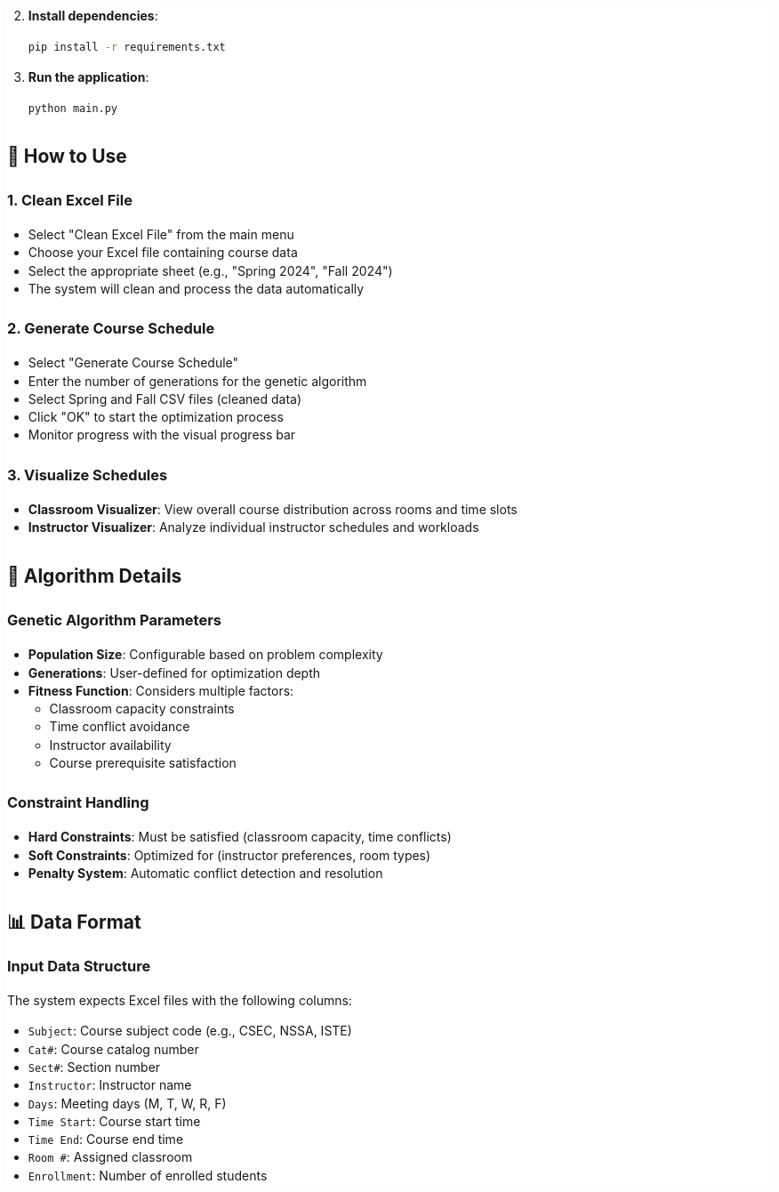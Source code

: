 2. **Install dependencies**:
   ```bash
   pip install -r requirements.txt
   ```

3. **Run the application**:
   ```bash
   python main.py
   ```

## 📖 How to Use

### 1. **Clean Excel File**
- Select "Clean Excel File" from the main menu
- Choose your Excel file containing course data
- Select the appropriate sheet (e.g., "Spring 2024", "Fall 2024")
- The system will clean and process the data automatically

### 2. **Generate Course Schedule**
- Select "Generate Course Schedule"
- Enter the number of generations for the genetic algorithm
- Select Spring and Fall CSV files (cleaned data)
- Click "OK" to start the optimization process
- Monitor progress with the visual progress bar

### 3. **Visualize Schedules**
- **Classroom Visualizer**: View overall course distribution across rooms and time slots
- **Instructor Visualizer**: Analyze individual instructor schedules and workloads

## 🧬 Algorithm Details

### Genetic Algorithm Parameters
- **Population Size**: Configurable based on problem complexity
- **Generations**: User-defined for optimization depth
- **Fitness Function**: Considers multiple factors:
  - Classroom capacity constraints
  - Time conflict avoidance
  - Instructor availability
  - Course prerequisite satisfaction

### Constraint Handling
- **Hard Constraints**: Must be satisfied (classroom capacity, time conflicts)
- **Soft Constraints**: Optimized for (instructor preferences, room types)
- **Penalty System**: Automatic conflict detection and resolution

## 📊 Data Format

### Input Data Structure
The system expects Excel files with the following columns:
- `Subject`: Course subject code (e.g., CSEC, NSSA, ISTE)
- `Cat#`: Course catalog number
- `Sect#`: Section number
- `Instructor`: Instructor name
- `Days`: Meeting days (M, T, W, R, F)
- `Time Start`: Course start time
- `Time End`: Course end time
- `Room #`: Assigned classroom
- `Enrollment`: Number of enrolled students
